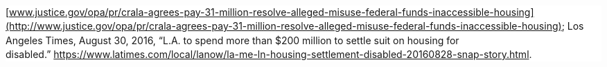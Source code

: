 [www.justice.gov/opa/pr/crala-agrees-pay-31-million-resolve-alleged-misuse-federal-funds-inaccessible-housing](http://www.justice.gov/opa/pr/crala-agrees-pay-31-million-resolve-alleged-misuse-federal-funds-inaccessible-housing); Los Angeles Times, August 30, 2016, “L.A. to spend more than $200 million to settle suit on housing for disabled.” <https://www.latimes.com/local/lanow/la-me-ln-housing-settlement-disabled-20160828-snap-story.html>.